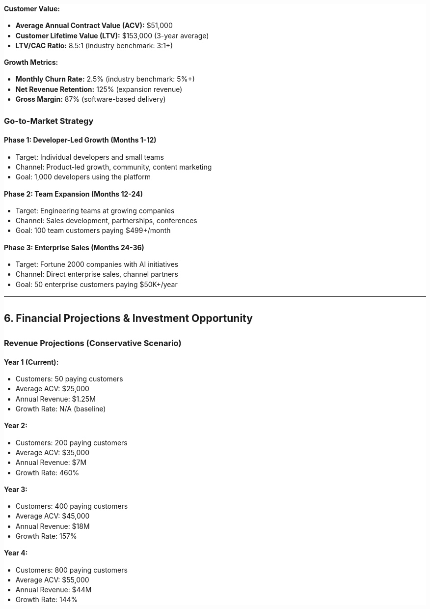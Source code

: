 **Customer Value:**
- **Average Annual Contract Value (ACV):** $51,000
- **Customer Lifetime Value (LTV):** $153,000 (3-year average)
- **LTV/CAC Ratio:** 8.5:1 (industry benchmark: 3:1+)

**Growth Metrics:**
- **Monthly Churn Rate:** 2.5% (industry benchmark: 5%+)
- **Net Revenue Retention:** 125% (expansion revenue)
- **Gross Margin:** 87% (software-based delivery)

### Go-to-Market Strategy

**Phase 1: Developer-Led Growth (Months 1-12)**
- Target: Individual developers and small teams
- Channel: Product-led growth, community, content marketing
- Goal: 1,000 developers using the platform

**Phase 2: Team Expansion (Months 12-24)**
- Target: Engineering teams at growing companies
- Channel: Sales development, partnerships, conferences
- Goal: 100 team customers paying $499+/month

**Phase 3: Enterprise Sales (Months 24-36)**
- Target: Fortune 2000 companies with AI initiatives
- Channel: Direct enterprise sales, channel partners
- Goal: 50 enterprise customers paying $50K+/year

---

## 6. Financial Projections & Investment Opportunity

### Revenue Projections (Conservative Scenario)

**Year 1 (Current):**
- Customers: 50 paying customers
- Average ACV: $25,000
- Annual Revenue: $1.25M
- Growth Rate: N/A (baseline)

**Year 2:**
- Customers: 200 paying customers
- Average ACV: $35,000  
- Annual Revenue: $7M
- Growth Rate: 460%

**Year 3:**
- Customers: 400 paying customers
- Average ACV: $45,000
- Annual Revenue: $18M
- Growth Rate: 157%

**Year 4:**
- Customers: 800 paying customers
- Average ACV: $55,000
- Annual Revenue: $44M
- Growth Rate: 144%
